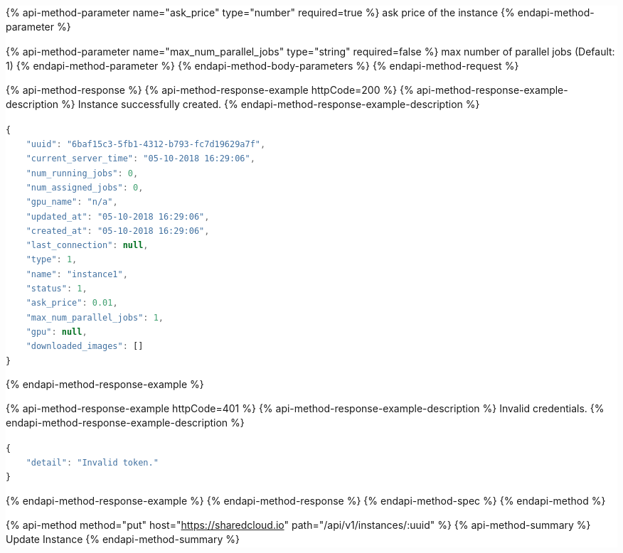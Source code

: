 {% api-method-parameter name="ask\_price" type="number" required=true %}
ask price of the instance
{% endapi-method-parameter %}

{% api-method-parameter name="max\_num\_parallel\_jobs" type="string" required=false %}
max number of parallel jobs \(Default: 1\)
{% endapi-method-parameter %}
{% endapi-method-body-parameters %}
{% endapi-method-request %}

{% api-method-response %}
{% api-method-response-example httpCode=200 %}
{% api-method-response-example-description %}
Instance successfully created.
{% endapi-method-response-example-description %}

```javascript
{
    "uuid": "6baf15c3-5fb1-4312-b793-fc7d19629a7f",
    "current_server_time": "05-10-2018 16:29:06",
    "num_running_jobs": 0,
    "num_assigned_jobs": 0,
    "gpu_name": "n/a",
    "updated_at": "05-10-2018 16:29:06",
    "created_at": "05-10-2018 16:29:06",
    "last_connection": null,
    "type": 1,
    "name": "instance1",
    "status": 1,
    "ask_price": 0.01,
    "max_num_parallel_jobs": 1,
    "gpu": null,
    "downloaded_images": []
}
```
{% endapi-method-response-example %}

{% api-method-response-example httpCode=401 %}
{% api-method-response-example-description %}
Invalid credentials.
{% endapi-method-response-example-description %}

```javascript
{
    "detail": "Invalid token."
}
```
{% endapi-method-response-example %}
{% endapi-method-response %}
{% endapi-method-spec %}
{% endapi-method %}

{% api-method method="put" host="https://sharedcloud.io" path="/api/v1/instances/:uuid" %}
{% api-method-summary %}
Update Instance
{% endapi-method-summary %}
